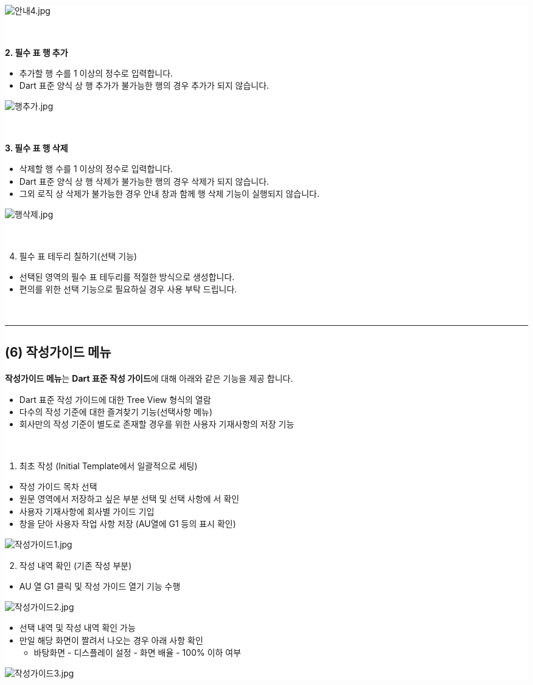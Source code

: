 ![안내4.jpg](../../_resources/안내4.jpg)

<br>

**2. 필수 표 행 추가**

- 추가할 행 수를 1 이상의 정수로 입력합니다.
- Dart 표준 양식 상 행 추가가 불가능한 행의 경우 추가가 되지 않습니다.

![행추가.jpg](../../_resources/행추가.jpg)

<br>

**3. 필수 표 행 삭제**

- 삭제할 행 수를 1 이상의 정수로 입력합니다.
- Dart 표준 양식 상 행 삭제가 불가능한 행의 경우 삭제가 되지 않습니다.
-  그외 로직 상 삭제가 불가능한 경우 안내 창과 함께 행 삭제 기능이 실행되지 않습니다.

![행삭제.jpg](../../_resources/행삭제.jpg)

<br>

4. 필수 표 테두리 칠하기(선택 기능)

- 선택된 영역의 필수 표 테두리를 적절한 방식으로 생성합니다.
- 편의를 위한 선택 기능으로 필요하실 경우 사용 부탁 드립니다.
<br> 

___

## (6) 작성가이드 메뉴

**작성가이드 메뉴**는 **Dart 표준 작성 가이드**에 대해 아래와 같은 기능을 제공 합니다.

- Dart 표준 작성 가이드에 대한 Tree View 형식의 열람
- 다수의 작성 기준에 대한 즐겨찾기 기능(선택사항 메뉴)
- 회사만의 작성 기준이 별도로 존재할 경우를 위한 사용자 기재사항의 저장 기능
<br>

1. 최초 작성 (Initial Template에서 일괄적으로 세팅)

- 작성 가이드 목차 선택
- 원문 영역에서 저장하고 싶은 부분 선택 및 선택 사항에 서 확인
- 사용자 기재사항에 회사별 가이드 기입
- 창을 닫아 사용자 작업 사항 저장 (AU열에 G1 등의 표시 확인)

![작성가이드1.jpg](../../_resources/작성가이드1.jpg)


2. 작성 내역 확인 (기존 작성 부분)

- AU 열 G1 클릭 및  작성 가이드 열기 기능 수행

![작성가이드2.jpg](../../_resources/작성가이드2.jpg)

- 선택 내역 및 작성 내역 확인 가능
- 만일 해당 화면이 짤려서 나오는 경우 아래 사항 확인
	-  바탕화면 - 디스플레이 설정 - 화면 배율 - 100% 이하 여부

![작성가이드3.jpg](../../_resources/작성가이드3.jpg)

